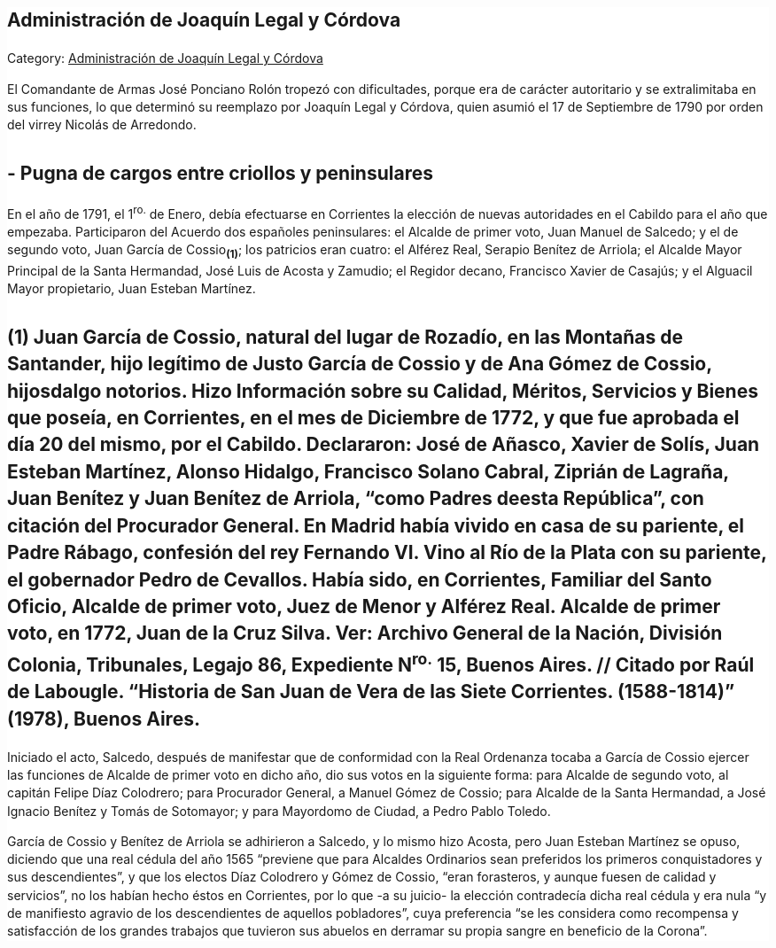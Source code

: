 ## Administración de Joaquín Legal y Córdova

Category: [Administración de Joaquín Legal y Córdova](http://descubrircorrientes.com.ar/2012/index.php/2905-historia-desde-el-origen-hasta-1814/de-la-ciudad-a-la-provincia-periodo-1750-1800/administracion-de-joaquin-legal-y-cordova)

El Comandante de Armas José Ponciano Rolón tropezó con dificultades, porque era de carácter autoritario y se extralimitaba en sus funciones, lo que determinó su reemplazo por Joaquín Legal y Córdova, quien asumió el 17 de Septiembre de 1790 por orden del virrey Nicolás de Arredondo.

## **\- Pugna de cargos entre criollos y peninsulares**

En el año de 1791, el 1<sup>ro.</sup> de Enero, debía efectuarse en Corrientes la elección de nuevas autoridades en el Cabildo para el año que empezaba. Participaron del Acuerdo dos españoles peninsulares: el Alcalde de primer voto, Juan Manuel de Salcedo; y el de segundo voto, Juan García de Cossio<sub><strong>(1)</strong></sub>; los patricios eran cuatro: el Alférez Real, Serapio Benítez de Arriola; el Alcalde Mayor Principal de la Santa Hermandad, José Luis de Acosta y Zamudio; el Regidor decano, Francisco Xavier de Casajús; y el Alguacil Mayor propietario, Juan Esteban Martínez.

## **(1)** Juan García de Cossio, natural del lugar de Rozadío, en las Montañas de Santander, hijo legítimo de Justo García de Cossio y de Ana Gómez de Cossio, hijosdalgo notorios. Hizo Información sobre su Calidad, Méritos, Servicios y Bienes que poseía, en Corrientes, en el mes de Diciembre de 1772, y que fue aprobada el día 20 del mismo, por el Cabildo. Declararon: José de Añasco, Xavier de Solís, Juan Esteban Martínez, Alonso Hidalgo, Francisco Solano Cabral, Ziprián de Lagraña, Juan Benítez y Juan Benítez de Arriola, “como Padres deesta República”, con citación del Procurador General. En Madrid había vivido en casa de su pariente, el Padre Rábago, confesión del rey Fernando VI. Vino al Río de la Plata con su pariente, el gobernador Pedro de Cevallos. Había sido, en Corrientes, Familiar del Santo Oficio, Alcalde de primer voto, Juez de Menor y Alférez Real. Alcalde de primer voto, en 1772, Juan de la Cruz Silva. Ver: Archivo General de la Nación, División Colonia, Tribunales, Legajo 86, Expediente N<sup>ro.</sup> 15, Buenos Aires. // Citado por Raúl de Labougle. “Historia de San Juan de Vera de las Siete Corrientes. (1588-1814)” (1978), Buenos Aires.

Iniciado el acto, Salcedo, después de manifestar que de conformidad con la Real Ordenanza tocaba a García de Cossio ejercer las funciones de Alcalde de primer voto en dicho año, dio sus votos en la siguiente forma: para Alcalde de segundo voto, al capitán Felipe Díaz Colodrero; para Procurador General, a Manuel Gómez de Cossio; para Alcalde de la Santa Hermandad, a José Ignacio Benítez y Tomás de Sotomayor; y para Mayordomo de Ciudad, a Pedro Pablo Toledo.

García de Cossio y Benítez de Arriola se adhirieron a Salcedo, y lo mismo hizo Acosta, pero Juan Esteban Martínez se opuso, diciendo que una real cédula del año 1565 “previene que para Alcaldes Ordinarios sean preferidos los primeros conquistadores y sus descendientes”, y que los electos Díaz Colodrero y Gómez de Cossio, “eran forasteros, y aunque fuesen de calidad y servicios”, no los habían hecho éstos en Corrientes, por lo que -a su juicio- la elección contradecía dicha real cédula y era nula “y de manifiesto agravio de los descendientes de aquellos pobladores”, cuya preferencia “se les considera como recompensa y satisfacción de los grandes trabajos que tuvieron sus abuelos en derramar su propia sangre en beneficio de la Corona”.
